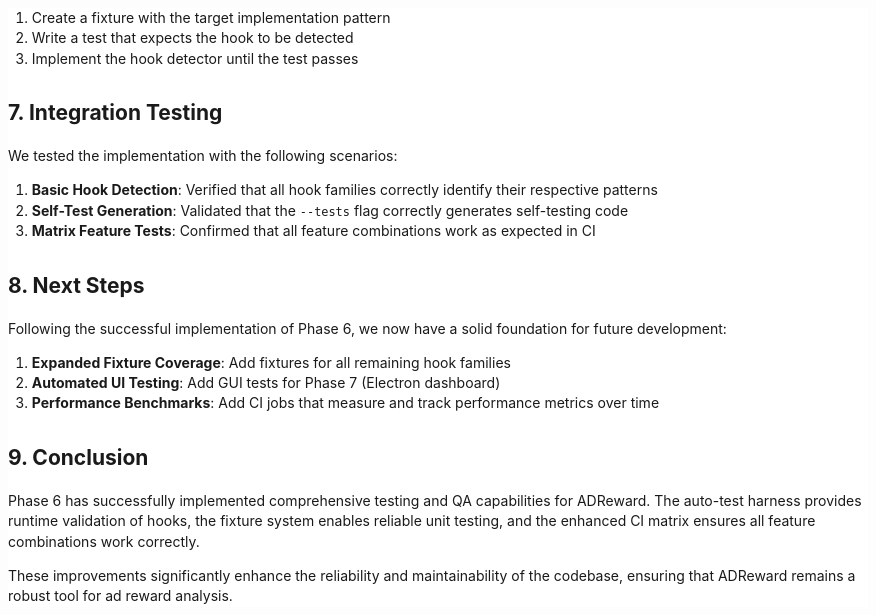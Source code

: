 1. Create a fixture with the target implementation pattern
2. Write a test that expects the hook to be detected
3. Implement the hook detector until the test passes

## 7. Integration Testing

We tested the implementation with the following scenarios:

1. **Basic Hook Detection**: Verified that all hook families correctly identify their respective patterns
2. **Self-Test Generation**: Validated that the `--tests` flag correctly generates self-testing code
3. **Matrix Feature Tests**: Confirmed that all feature combinations work as expected in CI

## 8. Next Steps

Following the successful implementation of Phase 6, we now have a solid foundation for future development:

1. **Expanded Fixture Coverage**: Add fixtures for all remaining hook families
2. **Automated UI Testing**: Add GUI tests for Phase 7 (Electron dashboard)
3. **Performance Benchmarks**: Add CI jobs that measure and track performance metrics over time

## 9. Conclusion

Phase 6 has successfully implemented comprehensive testing and QA capabilities for ADReward. The auto-test harness provides runtime validation of hooks, the fixture system enables reliable unit testing, and the enhanced CI matrix ensures all feature combinations work correctly.

These improvements significantly enhance the reliability and maintainability of the codebase, ensuring that ADReward remains a robust tool for ad reward analysis. 